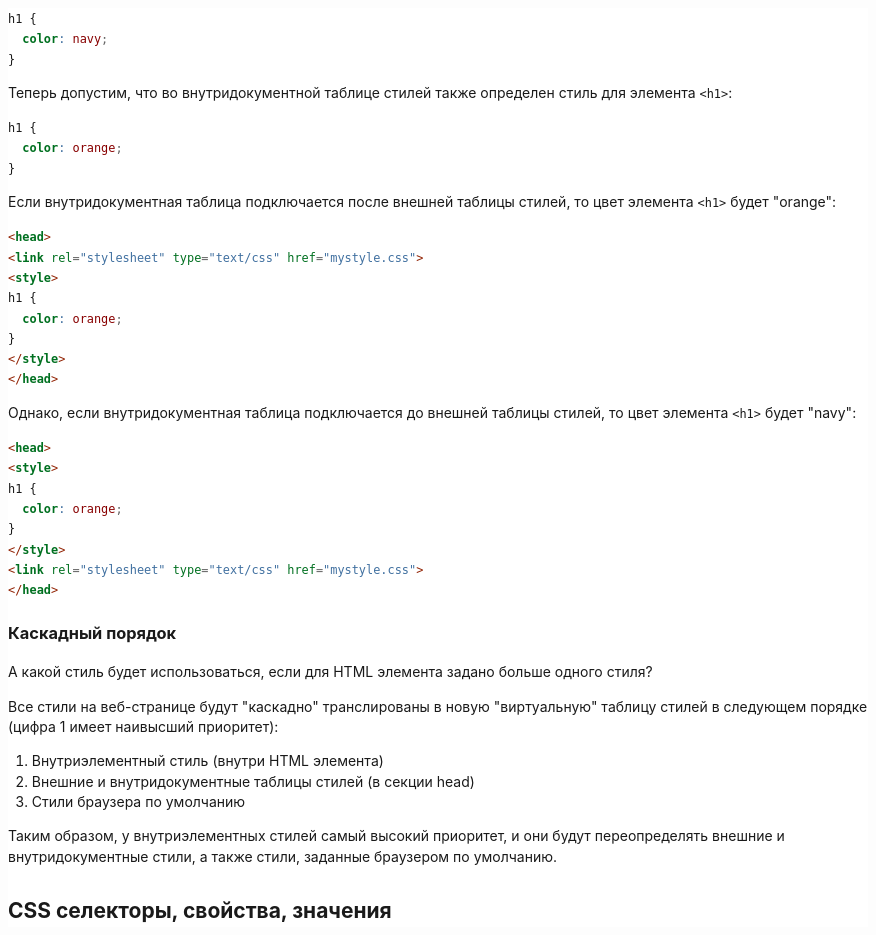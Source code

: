 ```css
h1 {
  color: navy;
}
```

Теперь допустим, что во внутридокументной таблице стилей также определен стиль для элемента `<h1>`:

```css
h1 {
  color: orange;   
}
```

Если внутридокументная таблица подключается после внешней таблицы стилей, то цвет элемента `<h1>` будет "orange":

```html
<head>
<link rel="stylesheet" type="text/css" href="mystyle.css">
<style>
h1 {
  color: orange;
}
</style>
</head>
```

Однако, если внутридокументная таблица подключается до внешней таблицы стилей, то цвет элемента `<h1>` будет "navy":

```html
<head>
<style>
h1 {
  color: orange;
}
</style>
<link rel="stylesheet" type="text/css" href="mystyle.css">
</head>
```

### Каскадный порядок

А какой стиль будет использоваться, если для HTML элемента задано больше одного стиля?

Все стили на веб-странице будут "каскадно" транслированы в новую "виртуальную" таблицу стилей в следующем порядке (цифра 1 имеет наивысший приоритет):

1. Внутриэлементный стиль (внутри HTML элемента)
1. Внешние и внутридокументные таблицы стилей (в секции head)
1. Стили браузера по умолчанию

Таким образом, у внутриэлементных стилей самый высокий приоритет, и они будут переопределять внешние и внутридокументные стили, а также стили, заданные браузером по умолчанию.

## CSS селекторы, свойства, значения
